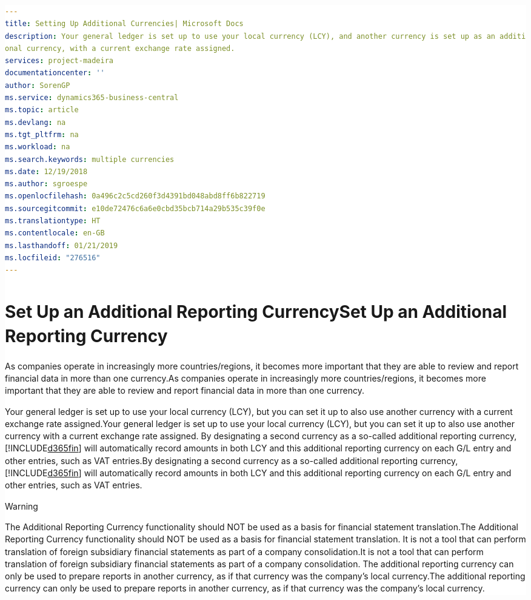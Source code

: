 ```yaml
---
title: Setting Up Additional Currencies| Microsoft Docs
description: Your general ledger is set up to use your local currency (LCY), and another currency is set up as an additional currency, with a current exchange rate assigned.
services: project-madeira
documentationcenter: ''
author: SorenGP
ms.service: dynamics365-business-central
ms.topic: article
ms.devlang: na
ms.tgt_pltfrm: na
ms.workload: na
ms.search.keywords: multiple currencies
ms.date: 12/19/2018
ms.author: sgroespe
ms.openlocfilehash: 0a496c2c5cd260f3d4391bd048abd8ff6b822719
ms.sourcegitcommit: e10de72476c6a6e0cbd35bcb714a29b535c39f0e
ms.translationtype: HT
ms.contentlocale: en-GB
ms.lasthandoff: 01/21/2019
ms.locfileid: "276516"
---
```

# <a name="set-up-an-additional-reporting-currency"></a><span data-ttu-id="f77ee-103">Set Up an Additional Reporting Currency</span><span class="sxs-lookup"><span data-stu-id="f77ee-103">Set Up an Additional Reporting Currency</span></span>
<span data-ttu-id="f77ee-104">As companies operate in increasingly more countries/regions, it becomes more important that they are able to review and report financial data in more than one currency.</span><span class="sxs-lookup"><span data-stu-id="f77ee-104">As companies operate in increasingly more countries/regions, it becomes more important that they are able to review and report financial data in more than one currency.</span></span>

<span data-ttu-id="f77ee-105">Your general ledger is set up to use your local currency (LCY), but you can set it up to also use another currency with a current exchange rate assigned.</span><span class="sxs-lookup"><span data-stu-id="f77ee-105">Your general ledger is set up to use your local currency (LCY), but you can set it up to also use another currency with a current exchange rate assigned.</span></span> <span data-ttu-id="f77ee-106">By designating a second currency as a so-called additional reporting currency, [!INCLUDE[d365fin](includes/d365fin_md.md)] will automatically record amounts in both LCY and this additional reporting currency on each G/L entry and other entries, such as VAT entries.</span><span class="sxs-lookup"><span data-stu-id="f77ee-106">By designating a second currency as a so-called additional reporting currency, [!INCLUDE[d365fin](includes/d365fin_md.md)] will automatically record amounts in both LCY and this additional reporting currency on each G/L entry and other entries, such as VAT entries.</span></span>

> [!Warning]
> <span data-ttu-id="f77ee-107">The Additional Reporting Currency functionality should NOT be used as a basis for financial statement translation.</span><span class="sxs-lookup"><span data-stu-id="f77ee-107">The Additional Reporting Currency functionality should NOT be used as a basis for financial statement translation.</span></span> <span data-ttu-id="f77ee-108">It is not a tool that can perform translation of foreign subsidiary financial statements as part of a company consolidation.</span><span class="sxs-lookup"><span data-stu-id="f77ee-108">It is not a tool that can perform translation of foreign subsidiary financial statements as part of a company consolidation.</span></span> <span data-ttu-id="f77ee-109">The additional reporting currency can only be used to prepare reports in another currency, as if that currency was the company’s local currency.</span><span class="sxs-lookup"><span data-stu-id="f77ee-109">The additional reporting currency can only be used to prepare reports in another currency, as if that currency was the company’s local currency.</span></span>

